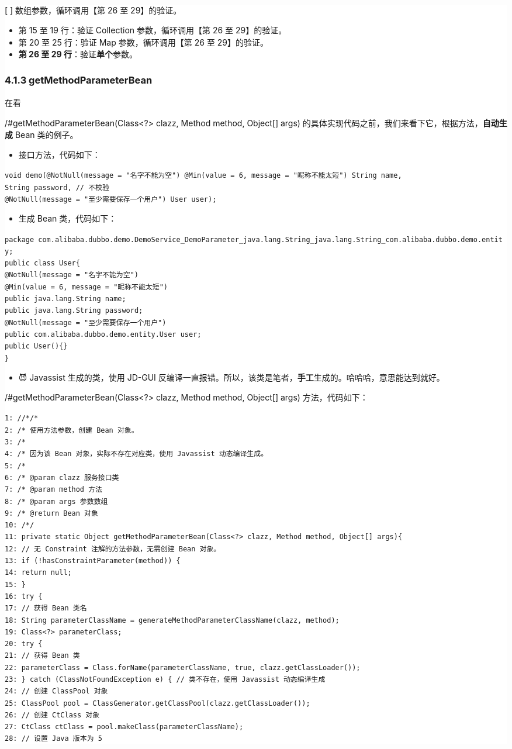 [ ]
数组参数，循环调用【第 26 至 29】的验证。
* 第 15 至 19 行：验证 Collection 参数，循环调用【第 26 至 29】的验证。
* 第 20 至 25 行：验证 Map 参数，循环调用【第 26 至 29】的验证。
* **第 26 至 29 行**：验证**单个**参数。

### 4.1.3 getMethodParameterBean

在看

/#getMethodParameterBean(Class<?> clazz, Method method, Object[] args)
的具体实现代码之前，我们来看下它，根据方法，**自动生成** Bean 类的例子。

* 接口方法，代码如下：
```
void demo(@NotNull(message = "名字不能为空") @Min(value = 6, message = "昵称不能太短") String name,
String password, // 不校验
@NotNull(message = "至少需要保存一个用户") User user);
```
* 生成 Bean 类，代码如下：
```
package com.alibaba.dubbo.demo.DemoService_DemoParameter_java.lang.String_java.lang.String_com.alibaba.dubbo.demo.entity;
public class User{
@NotNull(message = "名字不能为空")
@Min(value = 6, message = "昵称不能太短")
public java.lang.String name;
public java.lang.String password;
@NotNull(message = "至少需要保存一个用户")
public com.alibaba.dubbo.demo.entity.User user;
public User(){}
}
```

* 😈 Javassist 生成的类，使用 JD-GUI 反编译一直报错。所以，该类是笔者，**手工**生成的。哈哈哈，意思能达到就好。

/#getMethodParameterBean(Class<?> clazz, Method method, Object[] args)
方法，代码如下：
```
1: //*/*
2: /* 使用方法参数，创建 Bean 对象。
3: /*
4: /* 因为该 Bean 对象，实际不存在对应类，使用 Javassist 动态编译生成。
5: /*
6: /* @param clazz 服务接口类
7: /* @param method 方法
8: /* @param args 参数数组
9: /* @return Bean 对象
10: /*/
11: private static Object getMethodParameterBean(Class<?> clazz, Method method, Object[] args){
12: // 无 Constraint 注解的方法参数，无需创建 Bean 对象。
13: if (!hasConstraintParameter(method)) {
14: return null;
15: }
16: try {
17: // 获得 Bean 类名
18: String parameterClassName = generateMethodParameterClassName(clazz, method);
19: Class<?> parameterClass;
20: try {
21: // 获得 Bean 类
22: parameterClass = Class.forName(parameterClassName, true, clazz.getClassLoader());
23: } catch (ClassNotFoundException e) { // 类不存在，使用 Javassist 动态编译生成
24: // 创建 ClassPool 对象
25: ClassPool pool = ClassGenerator.getClassPool(clazz.getClassLoader());
26: // 创建 CtClass 对象
27: CtClass ctClass = pool.makeClass(parameterClassName);
28: // 设置 Java 版本为 5
```
